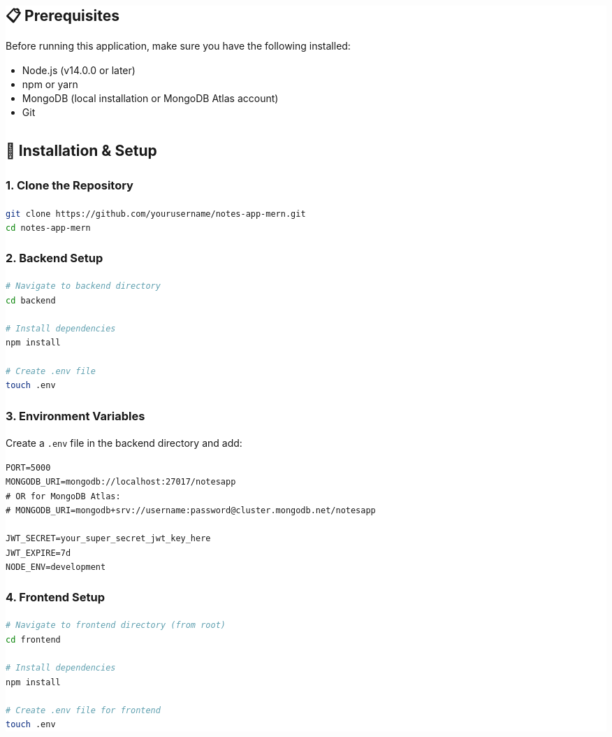 ## 📋 Prerequisites

Before running this application, make sure you have the following installed:

- Node.js (v14.0.0 or later)
- npm or yarn
- MongoDB (local installation or MongoDB Atlas account)
- Git

## 🔧 Installation & Setup

### 1. Clone the Repository
```bash
git clone https://github.com/yourusername/notes-app-mern.git
cd notes-app-mern
```

### 2. Backend Setup
```bash
# Navigate to backend directory
cd backend

# Install dependencies
npm install

# Create .env file
touch .env
```

### 3. Environment Variables
Create a `.env` file in the backend directory and add:

```env
PORT=5000
MONGODB_URI=mongodb://localhost:27017/notesapp
# OR for MongoDB Atlas:
# MONGODB_URI=mongodb+srv://username:password@cluster.mongodb.net/notesapp

JWT_SECRET=your_super_secret_jwt_key_here
JWT_EXPIRE=7d
NODE_ENV=development
```

### 4. Frontend Setup
```bash
# Navigate to frontend directory (from root)
cd frontend

# Install dependencies
npm install

# Create .env file for frontend
touch .env
```
